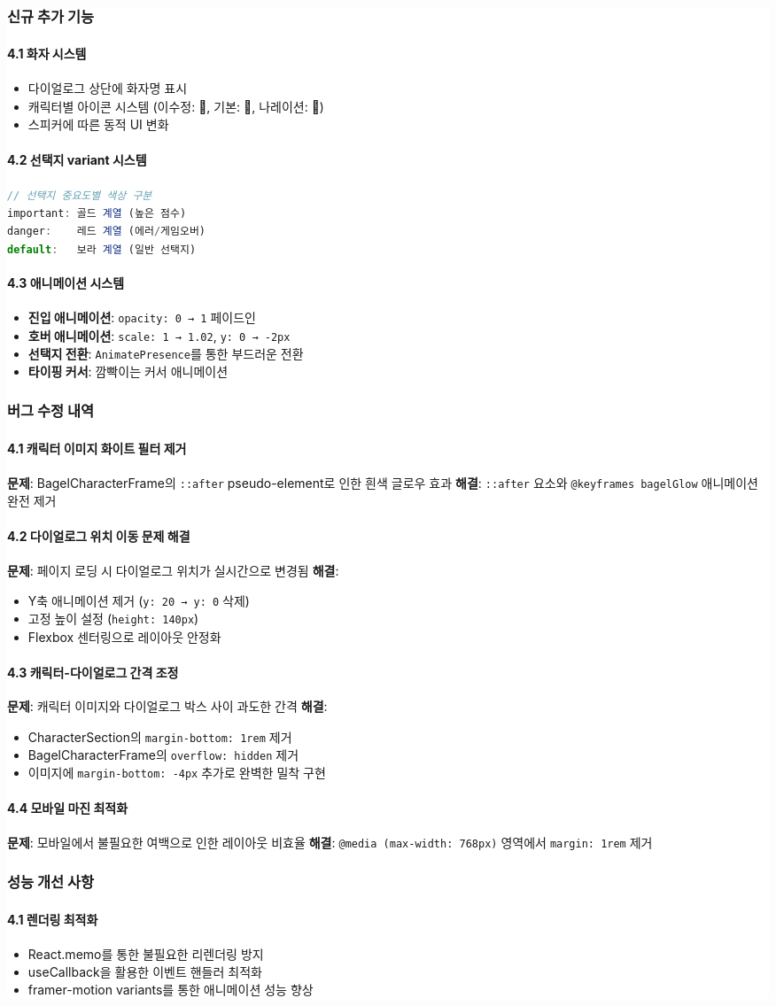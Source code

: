### 신규 추가 기능

#### 4.1 화자 시스템
- 다이얼로그 상단에 화자명 표시
- 캐릭터별 아이콘 시스템 (이수정: 👧, 기본: 💬, 나레이션: 💭)
- 스피커에 따른 동적 UI 변화

#### 4.2 선택지 variant 시스템
```javascript
// 선택지 중요도별 색상 구분
important: 골드 계열 (높은 점수)
danger:    레드 계열 (에러/게임오버)
default:   보라 계열 (일반 선택지)
```

#### 4.3 애니메이션 시스템
- **진입 애니메이션**: `opacity: 0 → 1` 페이드인
- **호버 애니메이션**: `scale: 1 → 1.02`, `y: 0 → -2px`
- **선택지 전환**: `AnimatePresence`를 통한 부드러운 전환
- **타이핑 커서**: 깜빡이는 커서 애니메이션

### 버그 수정 내역

#### 4.1 캐릭터 이미지 화이트 필터 제거
**문제**: BagelCharacterFrame의 `::after` pseudo-element로 인한 흰색 글로우 효과
**해결**: `::after` 요소와 `@keyframes bagelGlow` 애니메이션 완전 제거

#### 4.2 다이얼로그 위치 이동 문제 해결
**문제**: 페이지 로딩 시 다이얼로그 위치가 실시간으로 변경됨
**해결**:
- Y축 애니메이션 제거 (`y: 20 → y: 0` 삭제)
- 고정 높이 설정 (`height: 140px`)
- Flexbox 센터링으로 레이아웃 안정화

#### 4.3 캐릭터-다이얼로그 간격 조정
**문제**: 캐릭터 이미지와 다이얼로그 박스 사이 과도한 간격
**해결**:
- CharacterSection의 `margin-bottom: 1rem` 제거
- BagelCharacterFrame의 `overflow: hidden` 제거
- 이미지에 `margin-bottom: -4px` 추가로 완벽한 밀착 구현

#### 4.4 모바일 마진 최적화
**문제**: 모바일에서 불필요한 여백으로 인한 레이아웃 비효율
**해결**: `@media (max-width: 768px)` 영역에서 `margin: 1rem` 제거

### 성능 개선 사항

#### 4.1 렌더링 최적화
- React.memo를 통한 불필요한 리렌더링 방지
- useCallback을 활용한 이벤트 핸들러 최적화
- framer-motion variants를 통한 애니메이션 성능 향상

